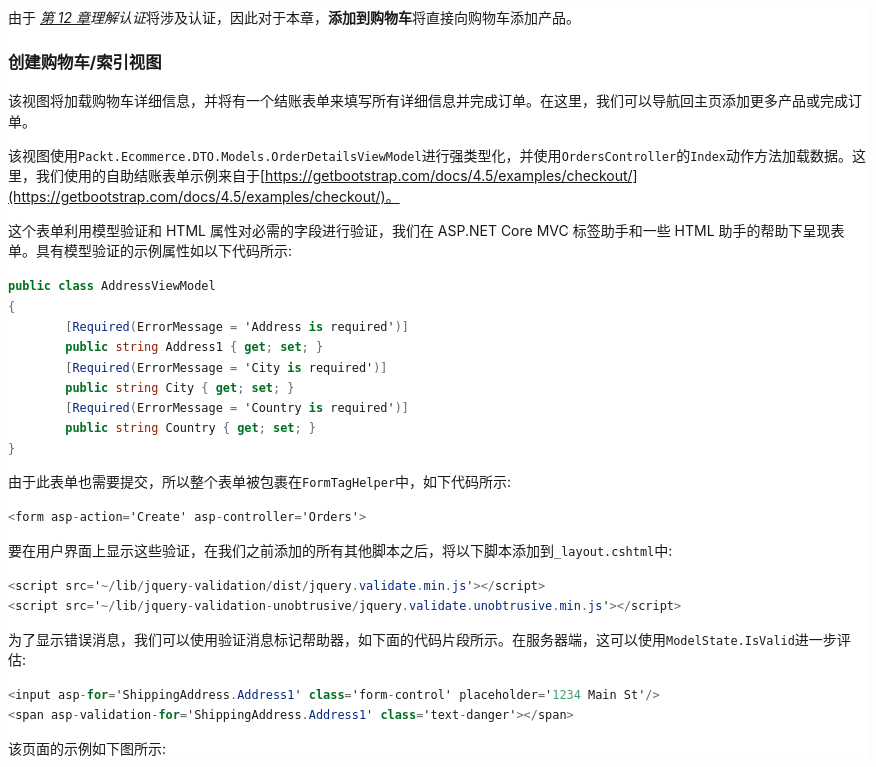 由于 [*第 12 章*](12.html#_idTextAnchor244)*理解认证*将涉及认证，因此对于本章，**添加到购物车**将直接向购物车添加产品。

### 创建购物车/索引视图

该视图将加载购物车详细信息，并将有一个结账表单来填写所有详细信息并完成订单。在这里，我们可以导航回主页添加更多产品或完成订单。

该视图使用`Packt.Ecommerce.DTO.Models.OrderDetailsViewModel`进行强类型化，并使用`OrdersController`的`Index`动作方法加载数据。这里，我们使用的自助结账表单示例来自于[https://getbootstrap.com/docs/4.5/examples/checkout/](https://getbootstrap.com/docs/4.5/examples/checkout/)。

这个表单利用模型验证和 HTML 属性对必需的字段进行验证，我们在 ASP.NET Core MVC 标签助手和一些 HTML 助手的帮助下呈现表单。具有模型验证的示例属性如以下代码所示:

```cs
public class AddressViewModel
{
        [Required(ErrorMessage = 'Address is required')]
        public string Address1 { get; set; }       
        [Required(ErrorMessage = 'City is required')]
        public string City { get; set; }
        [Required(ErrorMessage = 'Country is required')]
        public string Country { get; set; }
}
```

由于此表单也需要提交，所以整个表单被包裹在`FormTagHelper`中，如下代码所示:

```cs
<form asp-action='Create' asp-controller='Orders'>
```

要在用户界面上显示这些验证，在我们之前添加的所有其他脚本之后，将以下脚本添加到`_layout.cshtml`中:

```cs
<script src='~/lib/jquery-validation/dist/jquery.validate.min.js'></script>
<script src='~/lib/jquery-validation-unobtrusive/jquery.validate.unobtrusive.min.js'></script>
```

为了显示错误消息，我们可以使用验证消息标记帮助器，如下面的代码片段所示。在服务器端，这可以使用`ModelState.IsValid`进一步评估:

```cs
<input asp-for='ShippingAddress.Address1' class='form-control' placeholder='1234 Main St'/>
<span asp-validation-for='ShippingAddress.Address1' class='text-danger'></span>
```

该页面的示例如下图所示:
